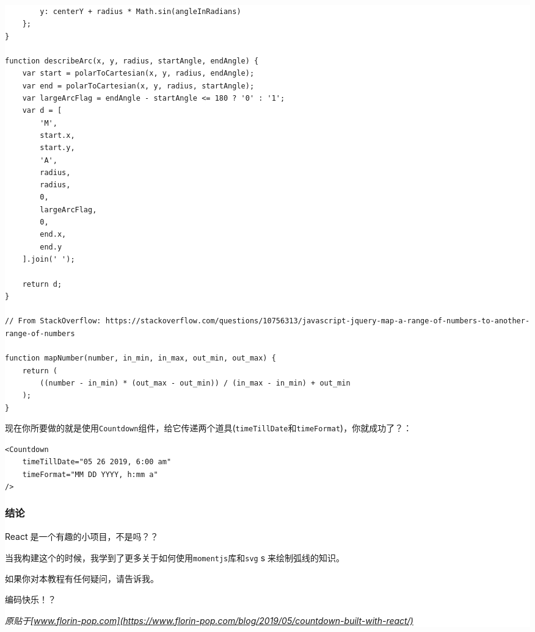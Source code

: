 ```
        y: centerY + radius * Math.sin(angleInRadians)
    };
}

function describeArc(x, y, radius, startAngle, endAngle) {
    var start = polarToCartesian(x, y, radius, endAngle);
    var end = polarToCartesian(x, y, radius, startAngle);
    var largeArcFlag = endAngle - startAngle <= 180 ? '0' : '1';
    var d = [
        'M',
        start.x,
        start.y,
        'A',
        radius,
        radius,
        0,
        largeArcFlag,
        0,
        end.x,
        end.y
    ].join(' ');

    return d;
}

// From StackOverflow: https://stackoverflow.com/questions/10756313/javascript-jquery-map-a-range-of-numbers-to-another-range-of-numbers

function mapNumber(number, in_min, in_max, out_min, out_max) {
    return (
        ((number - in_min) * (out_max - out_min)) / (in_max - in_min) + out_min
    );
}
```

现在你所要做的就是使用`Countdown`组件，给它传递两个道具(`timeTillDate`和`timeFormat`)，你就成功了？：

```
<Countdown 
    timeTillDate="05 26 2019, 6:00 am" 
    timeFormat="MM DD YYYY, h:mm a" 
/>
```

### 结论

React 是一个有趣的小项目，不是吗？？

当我构建这个的时候，我学到了更多关于如何使用`momentjs`库和`svg` s 来绘制弧线的知识。

如果你对本教程有任何疑问，请告诉我。

编码快乐！？

*原贴于[www.florin-pop.com](https://www.florin-pop.com/blog/2019/05/countdown-built-with-react/)*